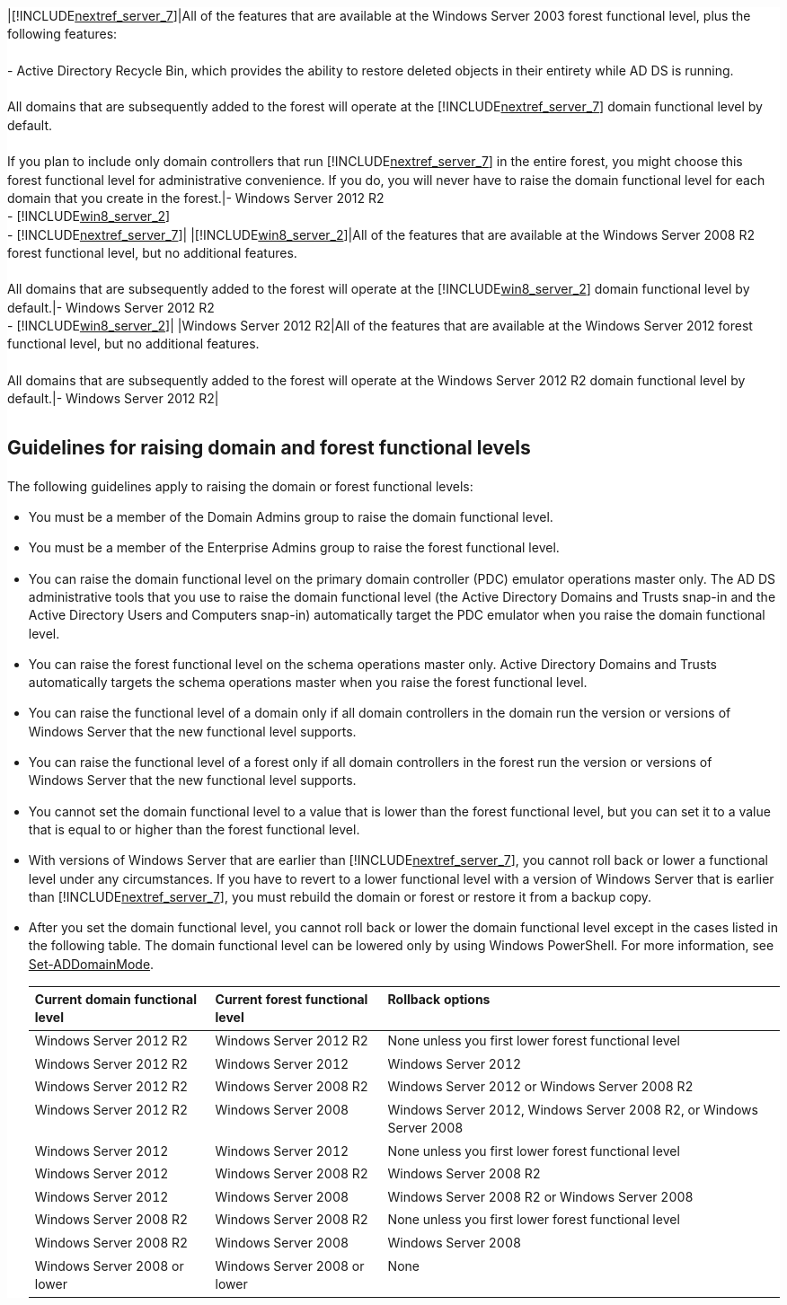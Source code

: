 |[!INCLUDE[nextref_server_7](includes/nextref_server_7_md.md)]|All of the features that are available at the Windows Server 2003 forest functional level, plus the following features:<br /><br />-   Active Directory Recycle Bin, which provides the ability to restore deleted objects in their entirety while AD DS is running.<br /><br />All domains that are subsequently added to the forest will operate at the [!INCLUDE[nextref_server_7](includes/nextref_server_7_md.md)] domain functional level by default.<br /><br />If you plan to include only domain controllers that run [!INCLUDE[nextref_server_7](includes/nextref_server_7_md.md)] in the entire forest, you might choose this forest functional level for administrative convenience. If you do, you will never have to raise the domain functional level for each domain that you create in the forest.|-   Windows Server 2012 R2<br />-   [!INCLUDE[win8_server_2](includes/win8_server_2_md.md)]<br />-   [!INCLUDE[nextref_server_7](includes/nextref_server_7_md.md)]|
|[!INCLUDE[win8_server_2](includes/win8_server_2_md.md)]|All of the features that are available at the Windows Server 2008 R2 forest functional level, but no additional features.<br /><br />All domains that are subsequently added to the forest will operate at the [!INCLUDE[win8_server_2](includes/win8_server_2_md.md)] domain functional level by default.|-   Windows Server 2012 R2<br />-   [!INCLUDE[win8_server_2](includes/win8_server_2_md.md)]|
|Windows Server 2012 R2|All of the features that are available at the Windows Server 2012 forest functional level, but no additional features.<br /><br />All domains that are subsequently added to the forest will operate at the Windows Server 2012 R2 domain functional level by default.|-   Windows Server 2012 R2|

## Guidelines for raising domain and forest functional levels
The following guidelines apply to raising the domain or forest functional levels:

-   You must be a member of the Domain Admins group to raise the domain functional level.

-   You must be a member of the Enterprise Admins group to raise the forest functional level.

-   You can raise the domain functional level on the primary domain controller \(PDC\) emulator operations master only. The AD DS administrative tools that you use to raise the domain functional level \(the Active Directory Domains and Trusts snap\-in and the Active Directory Users and Computers snap\-in\) automatically target the PDC emulator when you raise the domain functional level.

-   You can raise the forest functional level on the schema operations master only. Active Directory Domains and Trusts automatically targets the schema operations master when you raise the forest functional level.

-   You can raise the functional level of a domain only if all domain controllers in the domain run the version or versions of Windows Server that the new functional level supports.

-   You can raise the functional level of a forest only if all domain controllers in the forest run the version or versions of Windows Server that the new functional level supports.

-   You cannot set the domain functional level to a value that is lower than the forest functional level, but you can set it to a value that is equal to or higher than the forest functional level.

-   With versions of Windows Server that are earlier than [!INCLUDE[nextref_server_7](includes/nextref_server_7_md.md)], you cannot roll back or lower a functional level under any circumstances. If you have to revert to a lower functional level with a version of Windows Server that is earlier than [!INCLUDE[nextref_server_7](includes/nextref_server_7_md.md)], you must rebuild the domain or forest or restore it from a backup copy.

-   After you set the domain functional level, you cannot roll back or lower the domain functional level except in the cases listed in the following table. The domain functional level can be lowered only by using Windows PowerShell. For more information, see [Set\-ADDomainMode](http://technet.microsoft.com/library/ee617230.aspx).

    |Current domain functional level|Current forest functional level|Rollback options|
    |-----------------------------------|-----------------------------------|--------------------|
    |Windows Server 2012 R2|Windows Server 2012 R2|None unless you first lower forest functional level|
    |Windows Server 2012 R2|Windows Server 2012|Windows Server 2012|
    |Windows Server 2012 R2|Windows Server 2008 R2|Windows Server 2012 or Windows Server 2008 R2|
    |Windows Server 2012 R2|Windows Server 2008|Windows Server 2012, Windows Server 2008 R2, or Windows Server 2008|
    |Windows Server 2012|Windows Server 2012|None unless you first lower forest functional level|
    |Windows Server 2012|Windows Server 2008 R2|Windows Server 2008 R2|
    |Windows Server 2012|Windows Server 2008|Windows Server 2008 R2 or Windows Server 2008|
    |Windows Server 2008 R2|Windows Server 2008 R2|None unless you first lower forest functional level|
    |Windows Server 2008 R2|Windows Server 2008|Windows Server 2008|
    |Windows Server 2008 or lower|Windows Server 2008 or lower|None|
